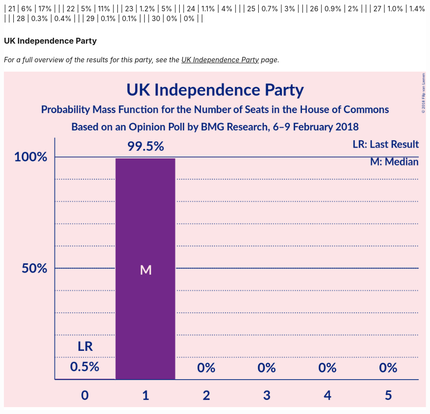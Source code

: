 | 21 | 6% | 17% |  |
| 22 | 5% | 11% |  |
| 23 | 1.2% | 5% |  |
| 24 | 1.1% | 4% |  |
| 25 | 0.7% | 3% |  |
| 26 | 0.9% | 2% |  |
| 27 | 1.0% | 1.4% |  |
| 28 | 0.3% | 0.4% |  |
| 29 | 0.1% | 0.1% |  |
| 30 | 0% | 0% |  |

### UK Independence Party

*For a full overview of the results for this party, see the [UK Independence Party](party-ukindependenceparty.html) page.*

![Graph with seats probability mass function not yet produced](2018-02-09-BMGResearch-seats-pmf-ukindependenceparty.png "Seats Probability Mass Function")

